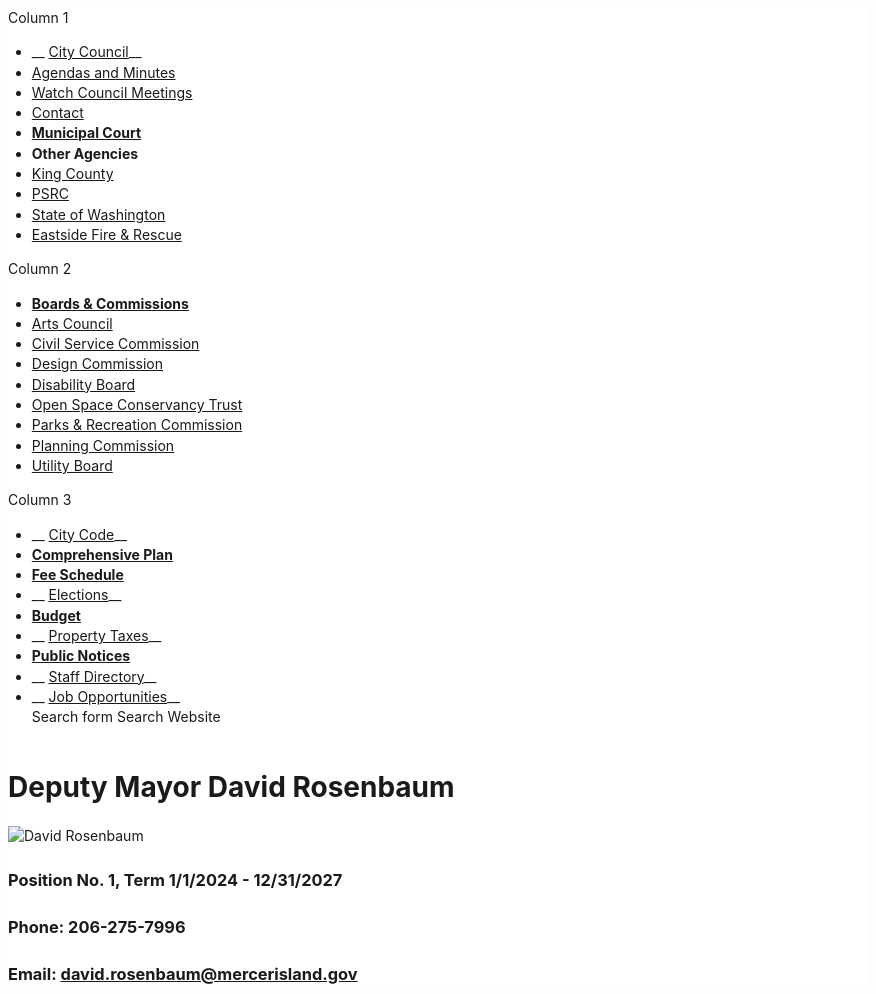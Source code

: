 Column 1  

   *  __ [City Council](https://www.mercerisland.gov/citycouncil)__ 
   *  [Agendas and Minutes](https://www.mercerisland.gov/meetings?field_microsite_tid_1=27) 
   *  [Watch Council Meetings](https://www.youtube.com/channel/UCeJ06MR44sdsy8WyuMl-dcw) 
   *  [Contact](https://www.mercerisland.gov/directory?field_department_tid=901&keys=) 
   *  [__Municipal Court__](https://www.mercerisland.gov/municipalcourt) 
   *  __Other Agencies__ 
   *  [King County](https://kingcounty.gov) 
   *  [PSRC](https://www.psrc.org) 
   *  [State of Washington](https://access.wa.gov) 
   *  [Eastside Fire & Rescue](https://www.eastsidefire-rescue.org)   

Column 2  

   *  [__Boards & Commissions__](https://www.mercerisland.gov/bc) 
   *  [Arts Council](https://www.mercerisland.gov/bc-ac) 
   *  [Civil Service Commission](https://www.mercerisland.gov/bc-civilservicecommission) 
   *  [Design Commission](https://www.mercerisland.gov/bc-dc) 
   *  [Disability Board](https://www.mercerisland.gov/bc-disabilityboard) 
   *  [Open Space Conservancy Trust](https://www.mercerisland.gov/bc-openspaceconservancytrust) 
   *  [Parks & Recreation Commission](https://www.mercerisland.gov/bc-parksandrecreationcommission) 
   *  [Planning Commission](https://www.mercerisland.gov/bc-pc) 
   *  [Utility Board](https://www.mercerisland.gov/bc-utilityboard)   

Column 3  

   *  __ [City Code](https://library.municode.com/wa/mercer_island/codes/city_code)__ 
   *  [__Comprehensive Plan__](https://library.municode.com/wa/mercer_island/codes/comprehensive_plan) 
   *  [__Fee Schedule__](https://www.mercerisland.gov/sites/default/files/fileattachments/administrative_services/page/74/feeschedule.pdf) 
   *  __ [Elections](https://www.mercerisland.gov/cityclerk/page/elections-voter-info)__ 
   *  [__Budget__](https://www.mercerisland.gov/finance/page/city-budget) 
   *  __ [Property Taxes](https://www.mercerisland.gov/finance/page/property-taxes)__ 
   *  [__Public Notices__](https://www.mercerisland.gov/public-notices) 
   *  __ [Staff Directory](https://www.mercerisland.gov/directory)__ 
   *  __ [Job Opportunities](https://www.mercerisland.gov/hr)__  
 Search form Search Website 

# Deputy Mayor David Rosenbaum

  ![David Rosenbaum](https://www.mercerisland.gov/sites/default/files/styles/full_node_primary/public/imageattachments/citycouncil/page/29041/rosenbaum_2020.jpg?itok=QYpMkX2S)  

### Position No. 1, Term 1/1/2024 - 12/31/2027

 

### Phone: 206-275-7996  

### Email: [david.rosenbaum@mercerisland.gov](mailto:david.rosenbaum@mercerisland.gov) 

 